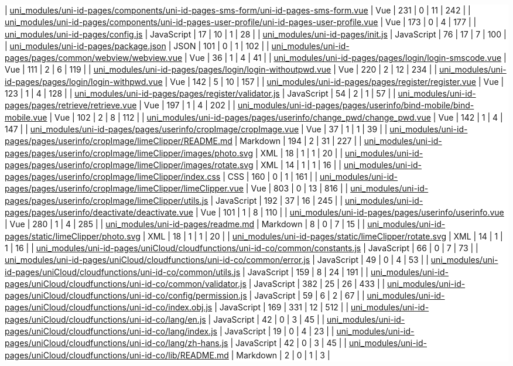 | [uni_modules/uni-id-pages/components/uni-id-pages-sms-form/uni-id-pages-sms-form.vue](/uni_modules/uni-id-pages/components/uni-id-pages-sms-form/uni-id-pages-sms-form.vue) | Vue | 231 | 0 | 11 | 242 |
| [uni_modules/uni-id-pages/components/uni-id-pages-user-profile/uni-id-pages-user-profile.vue](/uni_modules/uni-id-pages/components/uni-id-pages-user-profile/uni-id-pages-user-profile.vue) | Vue | 173 | 0 | 4 | 177 |
| [uni_modules/uni-id-pages/config.js](/uni_modules/uni-id-pages/config.js) | JavaScript | 17 | 10 | 1 | 28 |
| [uni_modules/uni-id-pages/init.js](/uni_modules/uni-id-pages/init.js) | JavaScript | 76 | 17 | 7 | 100 |
| [uni_modules/uni-id-pages/package.json](/uni_modules/uni-id-pages/package.json) | JSON | 101 | 0 | 1 | 102 |
| [uni_modules/uni-id-pages/pages/common/webview/webview.vue](/uni_modules/uni-id-pages/pages/common/webview/webview.vue) | Vue | 36 | 1 | 4 | 41 |
| [uni_modules/uni-id-pages/pages/login/login-smscode.vue](/uni_modules/uni-id-pages/pages/login/login-smscode.vue) | Vue | 111 | 2 | 6 | 119 |
| [uni_modules/uni-id-pages/pages/login/login-withoutpwd.vue](/uni_modules/uni-id-pages/pages/login/login-withoutpwd.vue) | Vue | 220 | 2 | 12 | 234 |
| [uni_modules/uni-id-pages/pages/login/login-withpwd.vue](/uni_modules/uni-id-pages/pages/login/login-withpwd.vue) | Vue | 142 | 5 | 10 | 157 |
| [uni_modules/uni-id-pages/pages/register/register.vue](/uni_modules/uni-id-pages/pages/register/register.vue) | Vue | 123 | 1 | 4 | 128 |
| [uni_modules/uni-id-pages/pages/register/validator.js](/uni_modules/uni-id-pages/pages/register/validator.js) | JavaScript | 54 | 2 | 1 | 57 |
| [uni_modules/uni-id-pages/pages/retrieve/retrieve.vue](/uni_modules/uni-id-pages/pages/retrieve/retrieve.vue) | Vue | 197 | 1 | 4 | 202 |
| [uni_modules/uni-id-pages/pages/userinfo/bind-mobile/bind-mobile.vue](/uni_modules/uni-id-pages/pages/userinfo/bind-mobile/bind-mobile.vue) | Vue | 102 | 2 | 8 | 112 |
| [uni_modules/uni-id-pages/pages/userinfo/change_pwd/change_pwd.vue](/uni_modules/uni-id-pages/pages/userinfo/change_pwd/change_pwd.vue) | Vue | 142 | 1 | 4 | 147 |
| [uni_modules/uni-id-pages/pages/userinfo/cropImage/cropImage.vue](/uni_modules/uni-id-pages/pages/userinfo/cropImage/cropImage.vue) | Vue | 37 | 1 | 1 | 39 |
| [uni_modules/uni-id-pages/pages/userinfo/cropImage/limeClipper/README.md](/uni_modules/uni-id-pages/pages/userinfo/cropImage/limeClipper/README.md) | Markdown | 194 | 2 | 31 | 227 |
| [uni_modules/uni-id-pages/pages/userinfo/cropImage/limeClipper/images/photo.svg](/uni_modules/uni-id-pages/pages/userinfo/cropImage/limeClipper/images/photo.svg) | XML | 18 | 1 | 1 | 20 |
| [uni_modules/uni-id-pages/pages/userinfo/cropImage/limeClipper/images/rotate.svg](/uni_modules/uni-id-pages/pages/userinfo/cropImage/limeClipper/images/rotate.svg) | XML | 14 | 1 | 1 | 16 |
| [uni_modules/uni-id-pages/pages/userinfo/cropImage/limeClipper/index.css](/uni_modules/uni-id-pages/pages/userinfo/cropImage/limeClipper/index.css) | CSS | 160 | 0 | 1 | 161 |
| [uni_modules/uni-id-pages/pages/userinfo/cropImage/limeClipper/limeClipper.vue](/uni_modules/uni-id-pages/pages/userinfo/cropImage/limeClipper/limeClipper.vue) | Vue | 803 | 0 | 13 | 816 |
| [uni_modules/uni-id-pages/pages/userinfo/cropImage/limeClipper/utils.js](/uni_modules/uni-id-pages/pages/userinfo/cropImage/limeClipper/utils.js) | JavaScript | 192 | 37 | 16 | 245 |
| [uni_modules/uni-id-pages/pages/userinfo/deactivate/deactivate.vue](/uni_modules/uni-id-pages/pages/userinfo/deactivate/deactivate.vue) | Vue | 101 | 1 | 8 | 110 |
| [uni_modules/uni-id-pages/pages/userinfo/userinfo.vue](/uni_modules/uni-id-pages/pages/userinfo/userinfo.vue) | Vue | 280 | 1 | 4 | 285 |
| [uni_modules/uni-id-pages/readme.md](/uni_modules/uni-id-pages/readme.md) | Markdown | 8 | 0 | 7 | 15 |
| [uni_modules/uni-id-pages/static/limeClipper/photo.svg](/uni_modules/uni-id-pages/static/limeClipper/photo.svg) | XML | 18 | 1 | 1 | 20 |
| [uni_modules/uni-id-pages/static/limeClipper/rotate.svg](/uni_modules/uni-id-pages/static/limeClipper/rotate.svg) | XML | 14 | 1 | 1 | 16 |
| [uni_modules/uni-id-pages/uniCloud/cloudfunctions/uni-id-co/common/constants.js](/uni_modules/uni-id-pages/uniCloud/cloudfunctions/uni-id-co/common/constants.js) | JavaScript | 66 | 0 | 7 | 73 |
| [uni_modules/uni-id-pages/uniCloud/cloudfunctions/uni-id-co/common/error.js](/uni_modules/uni-id-pages/uniCloud/cloudfunctions/uni-id-co/common/error.js) | JavaScript | 49 | 0 | 4 | 53 |
| [uni_modules/uni-id-pages/uniCloud/cloudfunctions/uni-id-co/common/utils.js](/uni_modules/uni-id-pages/uniCloud/cloudfunctions/uni-id-co/common/utils.js) | JavaScript | 159 | 8 | 24 | 191 |
| [uni_modules/uni-id-pages/uniCloud/cloudfunctions/uni-id-co/common/validator.js](/uni_modules/uni-id-pages/uniCloud/cloudfunctions/uni-id-co/common/validator.js) | JavaScript | 382 | 25 | 26 | 433 |
| [uni_modules/uni-id-pages/uniCloud/cloudfunctions/uni-id-co/config/permission.js](/uni_modules/uni-id-pages/uniCloud/cloudfunctions/uni-id-co/config/permission.js) | JavaScript | 59 | 6 | 2 | 67 |
| [uni_modules/uni-id-pages/uniCloud/cloudfunctions/uni-id-co/index.obj.js](/uni_modules/uni-id-pages/uniCloud/cloudfunctions/uni-id-co/index.obj.js) | JavaScript | 169 | 331 | 12 | 512 |
| [uni_modules/uni-id-pages/uniCloud/cloudfunctions/uni-id-co/lang/en.js](/uni_modules/uni-id-pages/uniCloud/cloudfunctions/uni-id-co/lang/en.js) | JavaScript | 42 | 0 | 3 | 45 |
| [uni_modules/uni-id-pages/uniCloud/cloudfunctions/uni-id-co/lang/index.js](/uni_modules/uni-id-pages/uniCloud/cloudfunctions/uni-id-co/lang/index.js) | JavaScript | 19 | 0 | 4 | 23 |
| [uni_modules/uni-id-pages/uniCloud/cloudfunctions/uni-id-co/lang/zh-hans.js](/uni_modules/uni-id-pages/uniCloud/cloudfunctions/uni-id-co/lang/zh-hans.js) | JavaScript | 42 | 0 | 3 | 45 |
| [uni_modules/uni-id-pages/uniCloud/cloudfunctions/uni-id-co/lib/README.md](/uni_modules/uni-id-pages/uniCloud/cloudfunctions/uni-id-co/lib/README.md) | Markdown | 2 | 0 | 1 | 3 |